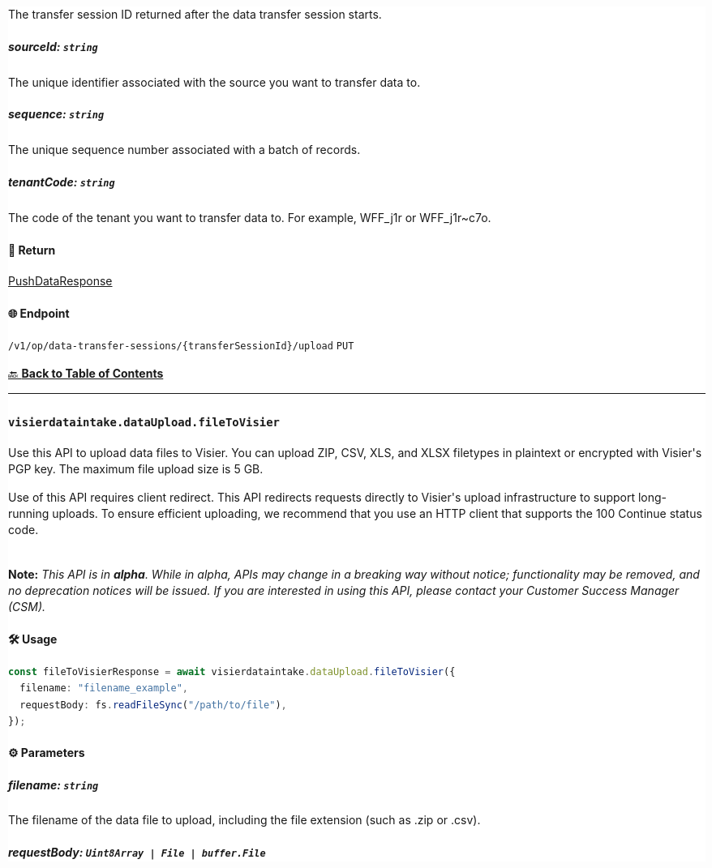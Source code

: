 The transfer session ID returned after the data transfer session starts.

##### sourceId: `string`<a id="sourceid-string"></a>

The unique identifier associated with the source you want to transfer data to.

##### sequence: `string`<a id="sequence-string"></a>

The unique sequence number associated with a batch of records.

##### tenantCode: `string`<a id="tenantcode-string"></a>

The code of the tenant you want to transfer data to. For example, WFF_j1r or WFF_j1r~c7o.

#### 🔄 Return<a id="🔄-return"></a>

[PushDataResponse](./models/push-data-response.ts)

#### 🌐 Endpoint<a id="🌐-endpoint"></a>

`/v1/op/data-transfer-sessions/{transferSessionId}/upload` `PUT`

[🔙 **Back to Table of Contents**](#table-of-contents)

---


### `visierdataintake.dataUpload.fileToVisier`<a id="visierdataintakedatauploadfiletovisier"></a>

Use this API to upload data files to Visier. You can upload ZIP, CSV, XLS, and XLSX filetypes in plaintext or encrypted with Visier's PGP key. The maximum file upload size is 5 GB.

 Use of this API requires client redirect. This API redirects requests directly to Visier's upload infrastructure to support long-running uploads. 
 To ensure efficient uploading, we recommend that you use an HTTP client that supports the 100 Continue status code.

 <br>**Note:** <em>This API is in **alpha**. While in alpha, APIs may change in a breaking way without notice; functionality may be removed, and no deprecation notices will be issued.
 If you are interested in using this API, please contact your Customer Success Manager (CSM).</em>

#### 🛠️ Usage<a id="🛠️-usage"></a>

```typescript
const fileToVisierResponse = await visierdataintake.dataUpload.fileToVisier({
  filename: "filename_example",
  requestBody: fs.readFileSync("/path/to/file"),
});
```

#### ⚙️ Parameters<a id="⚙️-parameters"></a>

##### filename: `string`<a id="filename-string"></a>

The filename of the data file to upload, including the file extension (such as .zip or .csv).

##### requestBody: `Uint8Array | File | buffer.File`<a id="requestbody-uint8array--file--bufferfile"></a>
